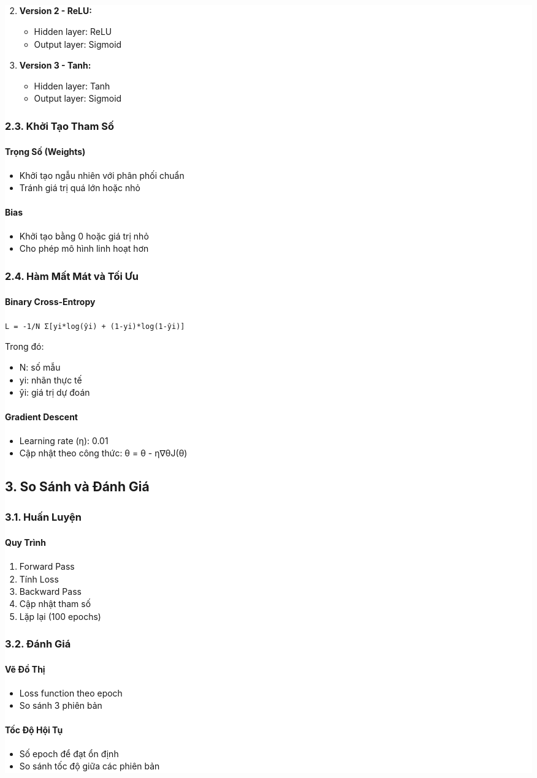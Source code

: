 2. **Version 2 - ReLU:**
   - Hidden layer: ReLU
   - Output layer: Sigmoid

3. **Version 3 - Tanh:**
   - Hidden layer: Tanh
   - Output layer: Sigmoid

### 2.3. Khởi Tạo Tham Số

#### Trọng Số (Weights)
- Khởi tạo ngẫu nhiên với phân phối chuẩn
- Tránh giá trị quá lớn hoặc nhỏ

#### Bias
- Khởi tạo bằng 0 hoặc giá trị nhỏ
- Cho phép mô hình linh hoạt hơn

### 2.4. Hàm Mất Mát và Tối Ưu

#### Binary Cross-Entropy
```
L = -1/N Σ[yi*log(ŷi) + (1-yi)*log(1-ŷi)]
```
Trong đó:
- N: số mẫu
- yi: nhãn thực tế
- ŷi: giá trị dự đoán

#### Gradient Descent
- Learning rate (η): 0.01
- Cập nhật theo công thức: θ = θ - η∇θJ(θ)

## 3. So Sánh và Đánh Giá

### 3.1. Huấn Luyện

#### Quy Trình
1. Forward Pass
2. Tính Loss
3. Backward Pass
4. Cập nhật tham số
5. Lặp lại (100 epochs)

### 3.2. Đánh Giá

#### Vẽ Đồ Thị
- Loss function theo epoch
- So sánh 3 phiên bản

#### Tốc Độ Hội Tụ
- Số epoch để đạt ổn định
- So sánh tốc độ giữa các phiên bản
